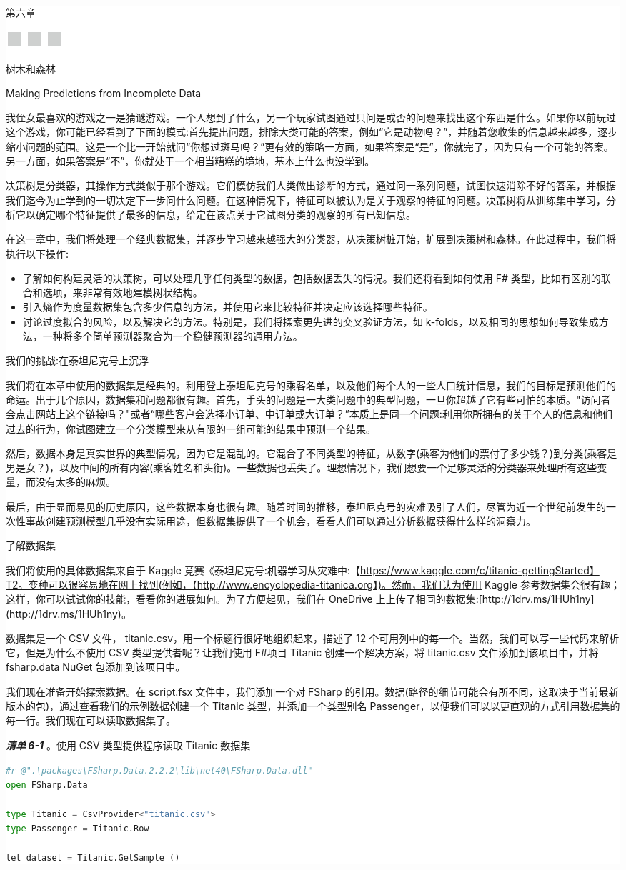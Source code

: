 第六章

![image](img/00004.jpeg)

树木和森林

Making Predictions from Incomplete Data

我侄女最喜欢的游戏之一是猜谜游戏。一个人想到了什么，另一个玩家试图通过只问是或否的问题来找出这个东西是什么。如果你以前玩过这个游戏，你可能已经看到了下面的模式:首先提出问题，排除大类可能的答案，例如“它是动物吗？”，并随着您收集的信息越来越多，逐步缩小问题的范围。这是一个比一开始就问“你想过斑马吗？”更有效的策略一方面，如果答案是“是”，你就完了，因为只有一个可能的答案。另一方面，如果答案是“不”，你就处于一个相当糟糕的境地，基本上什么也没学到。

决策树是分类器，其操作方式类似于那个游戏。它们模仿我们人类做出诊断的方式，通过问一系列问题，试图快速消除不好的答案，并根据我们迄今为止学到的一切决定下一步问什么问题。在这种情况下，特征可以被认为是关于观察的特征的问题。决策树将从训练集中学习，分析它以确定哪个特征提供了最多的信息，给定在该点关于它试图分类的观察的所有已知信息。

在这一章中，我们将处理一个经典数据集，并逐步学习越来越强大的分类器，从决策树桩开始，扩展到决策树和森林。在此过程中，我们将执行以下操作:

*   了解如何构建灵活的决策树，可以处理几乎任何类型的数据，包括数据丢失的情况。我们还将看到如何使用 F# 类型，比如有区别的联合和选项，来非常有效地建模树状结构。
*   引入熵作为度量数据集包含多少信息的方法，并使用它来比较特征并决定应该选择哪些特征。
*   讨论过度拟合的风险，以及解决它的方法。特别是，我们将探索更先进的交叉验证方法，如 k-folds，以及相同的思想如何导致集成方法，一种将多个简单预测器聚合为一个稳健预测器的通用方法。

我们的挑战:在泰坦尼克号上沉浮

我们将在本章中使用的数据集是经典的。利用登上泰坦尼克号的乘客名单，以及他们每个人的一些人口统计信息，我们的目标是预测他们的命运。出于几个原因，数据集和问题都很有趣。首先，手头的问题是一大类问题中的典型问题，一旦你超越了它有些可怕的本质。"访问者会点击网站上这个链接吗？"或者“哪些客户会选择小订单、中订单或大订单？”本质上是同一个问题:利用你所拥有的关于个人的信息和他们过去的行为，你试图建立一个分类模型来从有限的一组可能的结果中预测一个结果。

然后，数据本身是真实世界的典型情况，因为它是混乱的。它混合了不同类型的特征，从数字(乘客为他们的票付了多少钱？)到分类(乘客是男是女？)，以及中间的所有内容(乘客姓名和头衔)。一些数据也丢失了。理想情况下，我们想要一个足够灵活的分类器来处理所有这些变量，而没有太多的麻烦。

最后，由于显而易见的历史原因，这些数据本身也很有趣。随着时间的推移，泰坦尼克号的灾难吸引了人们，尽管为近一个世纪前发生的一次性事故创建预测模型几乎没有实际用途，但数据集提供了一个机会，看看人们可以通过分析数据获得什么样的洞察力。

了解数据集

我们将使用的具体数据集来自于 Kaggle 竞赛《泰坦尼克号:机器学习从灾难中:【https://www.kaggle.com/c/titanic-gettingStarted】T2。变种可以很容易地在网上找到(例如，【http://www.encyclopedia-titanica.org】)。然而，我们认为使用 Kaggle 参考数据集会很有趣；这样，你可以试试你的技能，看看你的进展如何。为了方便起见，我们在 OneDrive 上上传了相同的数据集:[http://1drv.ms/1HUh1ny](http://1drv.ms/1HUh1ny)。

数据集是一个 CSV 文件， titanic.csv，用一个标题行很好地组织起来，描述了 12 个可用列中的每一个。当然，我们可以写一些代码来解析它，但是为什么不使用 CSV 类型提供者呢？让我们使用 F#项目 Titanic 创建一个解决方案，将 titanic.csv 文件添加到该项目中，并将 fsharp.data NuGet 包添加到该项目中。

我们现在准备开始探索数据。在 script.fsx 文件中，我们添加一个对 FSharp 的引用。数据(路径的细节可能会有所不同，这取决于当前最新版本的包)，通过查看我们的示例数据创建一个 Titanic 类型，并添加一个类型别名 Passenger，以便我们可以以更直观的方式引用数据集的每一行。我们现在可以读取数据集了。

***清单 6-1*** 。使用 CSV 类型提供程序读取 Titanic 数据集

```py
#r @".\packages\FSharp.Data.2.2.2\lib\net40\FSharp.Data.dll"
open FSharp.Data

type Titanic = CsvProvider<"titanic.csv">
type Passenger = Titanic.Row

let dataset = Titanic.GetSample ()
```
